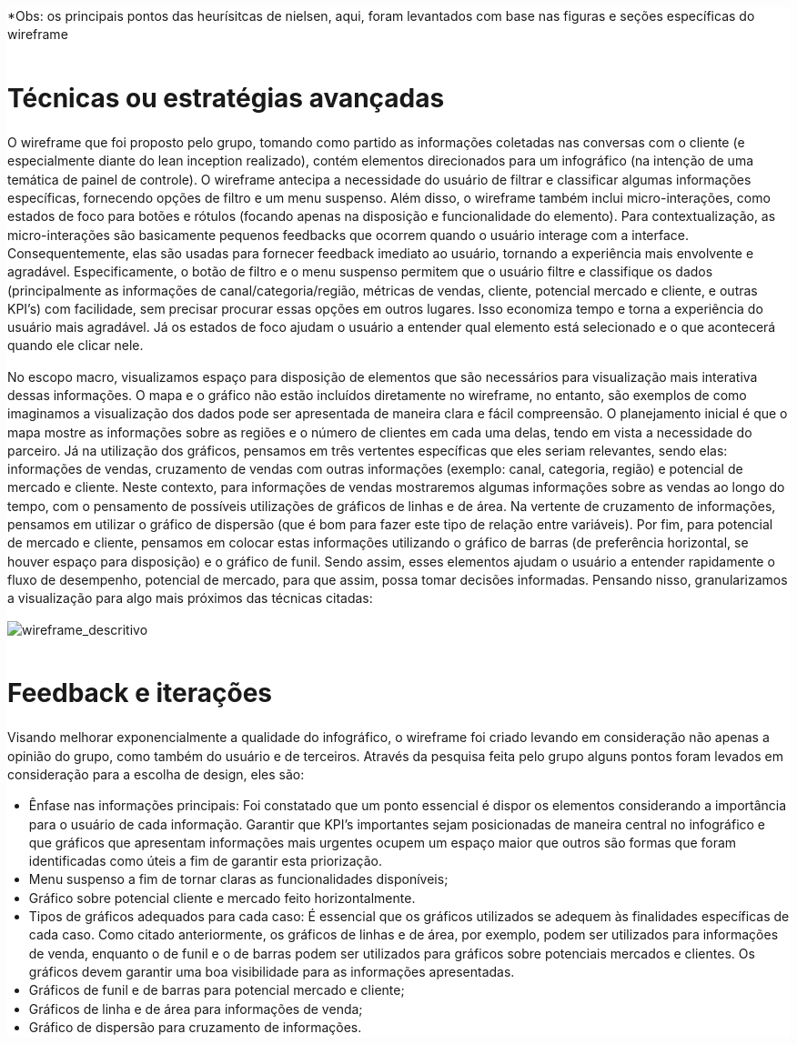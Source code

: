 *Obs: os principais pontos das heurísitcas de nielsen, aqui, foram levantados com base nas figuras e seções específicas do wireframe

# **Técnicas ou estratégias avançadas**

O wireframe que foi proposto pelo grupo, tomando como partido as informações coletadas nas conversas com o cliente (e especialmente diante do lean inception realizado), contém elementos direcionados para um infográfico (na intenção de uma temática de painel de controle). O wireframe antecipa a necessidade do usuário de filtrar e classificar algumas informações específicas, fornecendo opções de filtro e um menu suspenso. Além disso, o wireframe também inclui micro-interações, como estados de foco para botões e rótulos (focando apenas na disposição e funcionalidade do elemento). Para contextualização, as micro-interações são basicamente pequenos feedbacks que ocorrem quando o usuário interage com a interface. Consequentemente, elas são usadas para fornecer feedback imediato ao usuário, tornando a experiência mais envolvente e agradável. Especificamente, o botão de filtro e o menu suspenso permitem que o usuário filtre e classifique os dados (principalmente as informações de canal/categoria/região, métricas de vendas, cliente, potencial mercado e cliente, e outras KPI’s) com facilidade, sem precisar procurar essas opções em outros lugares. Isso economiza tempo e torna a experiência do usuário mais agradável. Já os estados de foco ajudam o usuário a entender qual elemento está selecionado e o que acontecerá quando ele clicar nele.

No escopo macro, visualizamos espaço para disposição de elementos que são necessários para visualização mais interativa dessas informações. O mapa e o gráfico não estão incluídos diretamente no wireframe, no entanto, são exemplos de como imaginamos a visualização dos dados pode ser apresentada de maneira clara e fácil compreensão. O planejamento inicial é que o mapa mostre as informações sobre as regiões e o número de clientes em cada uma delas, tendo em vista a necessidade do parceiro. Já na utilização dos gráficos, pensamos em três vertentes específicas que eles seriam relevantes, sendo elas: informações de vendas, cruzamento de vendas com outras informações (exemplo: canal, categoria, região) e potencial de mercado e cliente. Neste contexto, para informações de vendas mostraremos algumas informações sobre as vendas ao longo do tempo, com o pensamento de possíveis utilizações de gráficos de linhas e de área. Na vertente de cruzamento de informações, pensamos em utilizar o gráfico de dispersão (que é bom para fazer este tipo de relação entre variáveis). Por fim, para potencial de mercado e cliente, pensamos em colocar estas informações utilizando o gráfico de barras (de preferência horizontal, se houver espaço para disposição) e o gráfico de funil. Sendo assim, esses elementos ajudam o usuário a entender rapidamente o fluxo de desempenho, potencial de mercado, para que assim, possa tomar decisões informadas. Pensando nisso, granularizamos a visualização para algo mais próximos das técnicas citadas:

![wireframe_descritivo](https://github.com/2023M8T4Inteli/grupo5/assets/99264567/6324f24d-b222-4861-af7f-eeab89fef29c)

# **Feedback e iterações**

Visando melhorar exponencialmente a qualidade do infográfico, o wireframe foi criado levando em consideração não apenas a opinião do grupo, como também do usuário e de terceiros. Através da pesquisa feita pelo grupo alguns pontos foram levados em consideração para a escolha de design, eles são:

- Ênfase nas informações principais: Foi constatado que um ponto essencial é dispor os elementos considerando a importância para o usuário de cada informação. Garantir que KPI’s importantes sejam posicionadas de maneira central no infográfico e que gráficos que apresentam informações mais urgentes ocupem um espaço maior que outros são formas que foram identificadas como úteis a fim de garantir esta priorização.
- Menu suspenso a fim de tornar claras as funcionalidades disponíveis;
- Gráfico sobre potencial cliente e mercado feito horizontalmente.
- Tipos de gráficos adequados para cada caso: É essencial que os gráficos utilizados se adequem às finalidades específicas de cada caso. Como citado anteriormente, os gráficos de linhas e de área, por exemplo, podem ser utilizados para informações de venda, enquanto o de funil e o de barras podem ser utilizados para gráficos sobre potenciais mercados e clientes. Os gráficos devem garantir uma boa visibilidade para as informações apresentadas.
- Gráficos de funil e de barras para potencial mercado e cliente;
- Gráficos de linha e de área para informações de venda;
- Gráfico de dispersão para cruzamento de informações.